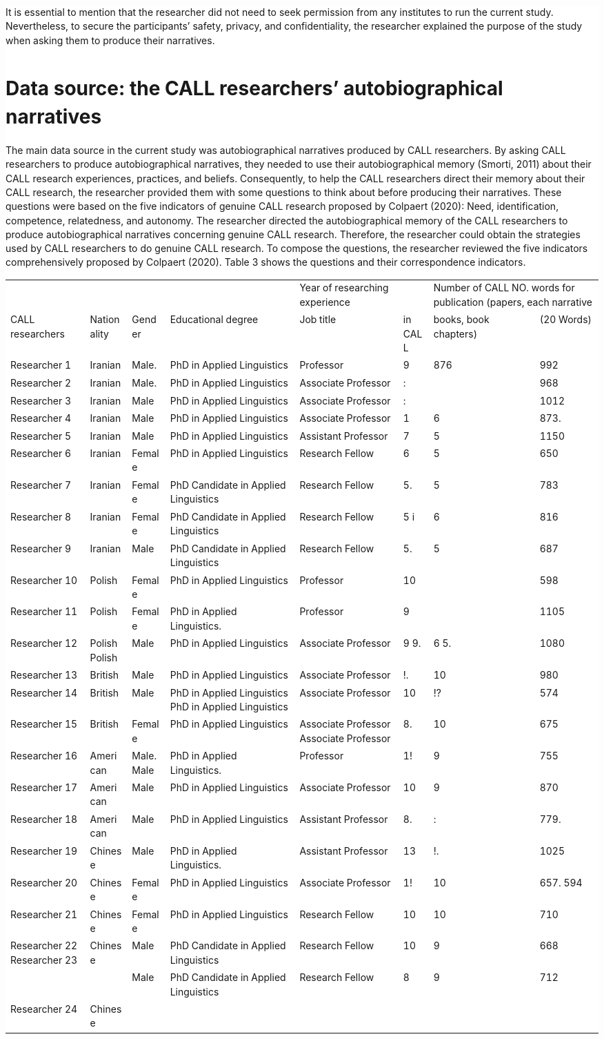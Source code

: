It is essential to mention that the researcher did not need to seek permission from any institutes to run the current study. Nevertheless, to secure the participants’ safety, privacy, and confidentiality, the researcher explained the purpose of the study when asking them to produce their narratives.

# Data source: the CALL researchers’ autobiographical narratives

The main data source in the current study was autobiographical narratives produced by CALL researchers. By asking CALL researchers to produce autobiographical narratives, they needed to use their autobiographical memory (Smorti, 2011) about their CALL research experiences, practices, and beliefs. Consequently, to help the CALL researchers direct their memory about their CALL research, the researcher provided them with some questions to think about before producing their narratives. These questions were based on the five indicators of genuine CALL research proposed by Colpaert (2020): Need, identification, competence, relatedness, and autonomy. The researcher directed the autobiographical memory of the CALL researchers to produce autobiographical narratives concerning genuine CALL research. Therefore, the researcher could obtain the strategies used by CALL researchers to do genuine CALL research. To compose the questions, the researcher reviewed the five indicators comprehensively proposed by Colpaert (2020). Table 3 shows the questions and their correspondence indicators.

<html><body><table><tr><td colspan="4"></td><td colspan="2">Year of researching experience</td><td colspan="2">Number of CALL NO. words for publication (papers, each narrative</td></tr><tr><td>CALL researchers</td><td> Nationality</td><td>Gender</td><td> Educational degree</td><td>Job title</td><td>in CALL</td><td> books, book chapters)</td><td>(20 Words)</td></tr><tr><td> Researcher 1</td><td> Iranian</td><td>Male.</td><td> PhD in Applied Linguistics</td><td>Professor</td><td>9</td><td>876</td><td>992</td></tr><tr><td> Researcher 2</td><td>Iranian</td><td>Male.</td><td>PhD in Applied Linguistics</td><td>Associate Professor</td><td>:</td><td></td><td>968</td></tr><tr><td> Researcher 3</td><td> Iranian</td><td>Male</td><td>PhD in Applied Linguistics</td><td>Associate Professor</td><td>:</td><td></td><td>1012</td></tr><tr><td> Researcher 4</td><td>Iranian</td><td>Male</td><td> PhD in Applied Linguistics</td><td>Associate Professor</td><td>1</td><td>6</td><td>873.</td></tr><tr><td> Researcher 5</td><td> Iranian</td><td>Male </td><td>PhD in Applied Linguistics</td><td>Assistant Professor</td><td>7</td><td>5</td><td>1150</td></tr><tr><td> Researcher 6</td><td> Iranian</td><td>Female</td><td>PhD in Applied Linguistics</td><td> Research Fellow</td><td>6</td><td>5</td><td>650</td></tr><tr><td> Researcher 7</td><td> Iranian</td><td>Female</td><td>PhD Candidate in Applied Linguistics</td><td> Research Fellow</td><td>5.</td><td>5</td><td>783</td></tr><tr><td> Researcher 8</td><td> Iranian</td><td>Female</td><td>PhD Candidate in Applied Linguistics</td><td> Research Fellow</td><td>5 i</td><td>6</td><td>816</td></tr><tr><td> Researcher 9</td><td> Iranian</td><td>Male </td><td> PhD Candidate in Applied Linguistics</td><td> Research Fellow</td><td>5.</td><td>5</td><td>687</td></tr><tr><td> Researcher 10</td><td>Polish</td><td> Female</td><td>PhD in Applied Linguistics</td><td> Professor</td><td>10</td><td></td><td>598</td></tr><tr><td> Researcher 11</td><td>Polish</td><td>Female</td><td>PhD in Applied Linguistics.</td><td> Professor</td><td>9</td><td></td><td>1105</td></tr><tr><td> Researcher 12</td><td>Polish Polish</td><td>Male</td><td>PhD in Applied Linguistics</td><td>Associate Professor</td><td>9 9.</td><td>6 5.</td><td>1080</td></tr><tr><td> Researcher 13</td><td>British</td><td>Male</td><td> PhD in Applied Linguistics</td><td>Associate Professor</td><td>!.</td><td>10</td><td>980</td></tr><tr><td> Researcher 14</td><td>British</td><td>Male </td><td>PhD in Applied Linguistics PhD in Applied Linguistics</td><td>Associate Professor</td><td>10</td><td>!?</td><td>574</td></tr><tr><td> Researcher 15</td><td>British</td><td> Female</td><td>PhD in Applied Linguistics</td><td>Associate Professor Associate Professor</td><td>8.</td><td>10</td><td>675</td></tr><tr><td>Researcher 16</td><td>American</td><td>Male. Male</td><td>PhD in Applied Linguistics.</td><td>Professor</td><td>1!</td><td>9</td><td>755</td></tr><tr><td> Researcher 17</td><td> American</td><td>Male</td><td> PhD in Applied Linguistics</td><td>Associate Professor</td><td>10</td><td>9</td><td>870</td></tr><tr><td> Researcher 18</td><td> American</td><td>Male</td><td>PhD in Applied Linguistics</td><td>Assistant Professor</td><td>8.</td><td>:</td><td>779.</td></tr><tr><td> Researcher 19</td><td>Chinese</td><td>Male </td><td>PhD in Applied Linguistics.</td><td>Assistant Professor</td><td>13</td><td>!.</td><td>1025</td></tr><tr><td> Researcher 20</td><td>Chinese</td><td>Female</td><td>PhD in Applied Linguistics</td><td>Associate Professor</td><td>1!</td><td>10</td><td>657. 594</td></tr><tr><td> Researcher 21</td><td>Chinese</td><td>Female</td><td>PhD in Applied Linguistics</td><td> Research Fellow</td><td>10</td><td>10</td><td>710</td></tr><tr><td>Researcher 22 Researcher 23</td><td>Chinese</td><td>Male</td><td>PhD Candidate in Applied Linguistics</td><td> Research Fellow</td><td>10</td><td>9</td><td>668</td></tr><tr><td></td><td></td><td>Male</td><td>PhD Candidate in Applied Linguistics</td><td>Research Fellow</td><td>8</td><td>9</td><td>712</td></tr><tr><td> Researcher 24</td><td>Chinese</td><td></td><td></td><td></td><td></td><td></td><td></td></tr></table></body></html>
